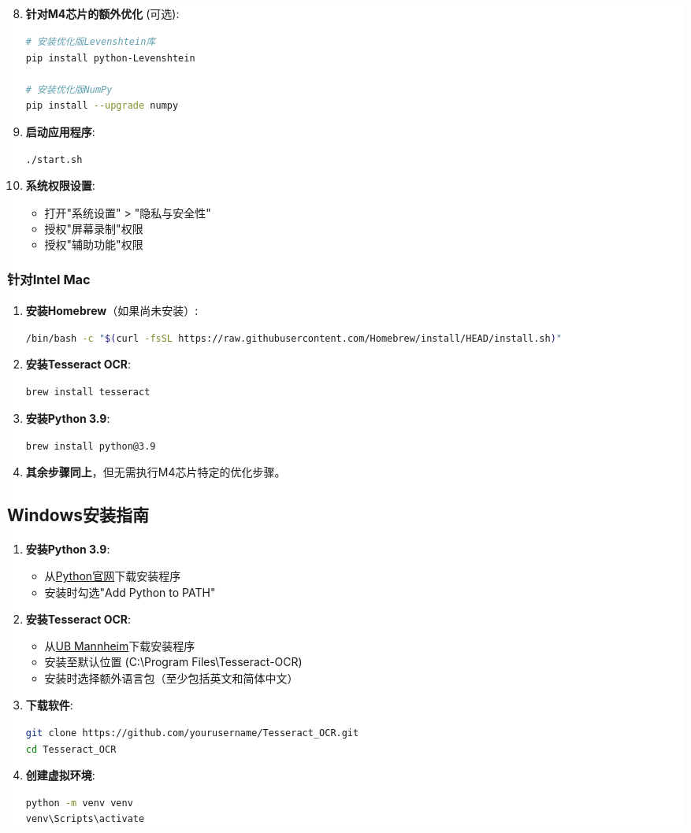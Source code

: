 8. **针对M4芯片的额外优化** (可选):
   ```bash
   # 安装优化版Levenshtein库
   pip install python-Levenshtein
   
   # 安装优化版NumPy
   pip install --upgrade numpy
   ```

9. **启动应用程序**:
   ```bash
   ./start.sh
   ```

10. **系统权限设置**:
    - 打开"系统设置" > "隐私与安全性"
    - 授权"屏幕录制"权限
    - 授权"辅助功能"权限

### 针对Intel Mac

1. **安装Homebrew**（如果尚未安装）:
   ```bash
   /bin/bash -c "$(curl -fsSL https://raw.githubusercontent.com/Homebrew/install/HEAD/install.sh)"
   ```

2. **安装Tesseract OCR**:
   ```bash
   brew install tesseract
   ```

3. **安装Python 3.9**:
   ```bash
   brew install python@3.9
   ```

4. **其余步骤同上**，但无需执行M4芯片特定的优化步骤。

## Windows安装指南

1. **安装Python 3.9**:
   - 从[Python官网](https://www.python.org/downloads/windows/)下载安装程序
   - 安装时勾选"Add Python to PATH"

2. **安装Tesseract OCR**:
   - 从[UB Mannheim](https://github.com/UB-Mannheim/tesseract/wiki)下载安装程序
   - 安装至默认位置 (C:\Program Files\Tesseract-OCR)
   - 安装时选择额外语言包（至少包括英文和简体中文）

3. **下载软件**:
   ```bash
   git clone https://github.com/yourusername/Tesseract_OCR.git
   cd Tesseract_OCR
   ```

4. **创建虚拟环境**:
   ```bash
   python -m venv venv
   venv\Scripts\activate
   ```
